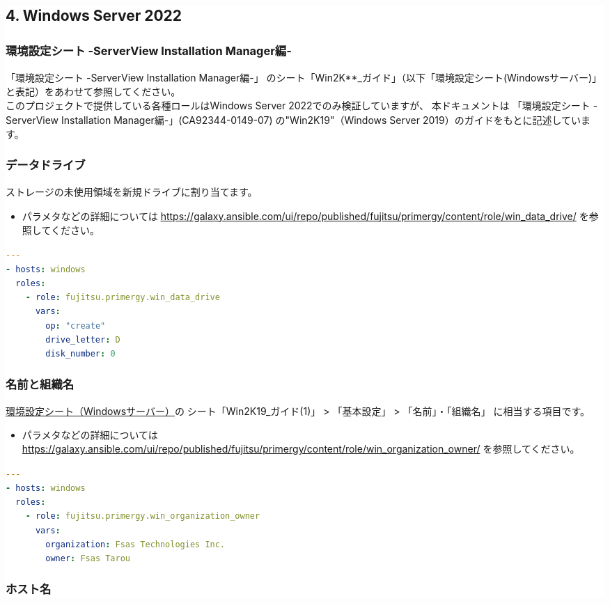 
## 4. Windows Server 2022

### 環境設定シート -ServerView Installation Manager編-

「環境設定シート -ServerView Installation Manager編-」
のシート「Win2K**_ガイド」（以下「環境設定シート(Windowsサーバー)」と表記）をあわせて参照してください。  
このプロジェクトで提供している各種ロールはWindows Server 2022でのみ検証していますが、
本ドキュメントは
「環境設定シート -ServerView Installation Manager編-」(CA92344-0149-07)
の"Win2K19"（Windows Server 2019）のガイドをもとに記述しています。

### データドライブ

ストレージの未使用領域を新規ドライブに割り当てます。

- パラメタなどの詳細については
  <https://galaxy.ansible.com/ui/repo/published/fujitsu/primergy/content/role/win_data_drive/>
  を参照してください。

```yaml
---
- hosts: windows
  roles:
    - role: fujitsu.primergy.win_data_drive
      vars:
        op: "create"
        drive_letter: D
        disk_number: 0
```

### 名前と組織名

[環境設定シート（Windowsサーバー）](#環境設定シート--serverview-installation-manager編-)の
シート「Win2K19_ガイド(1)」 > 「基本設定」 > 「名前」・「組織名」
に相当する項目です。

- パラメタなどの詳細については
  <https://galaxy.ansible.com/ui/repo/published/fujitsu/primergy/content/role/win_organization_owner/>
  を参照してください。

```yaml
---
- hosts: windows
  roles:
    - role: fujitsu.primergy.win_organization_owner
      vars:
        organization: Fsas Technologies Inc.
        owner: Fsas Tarou
```

### ホスト名
